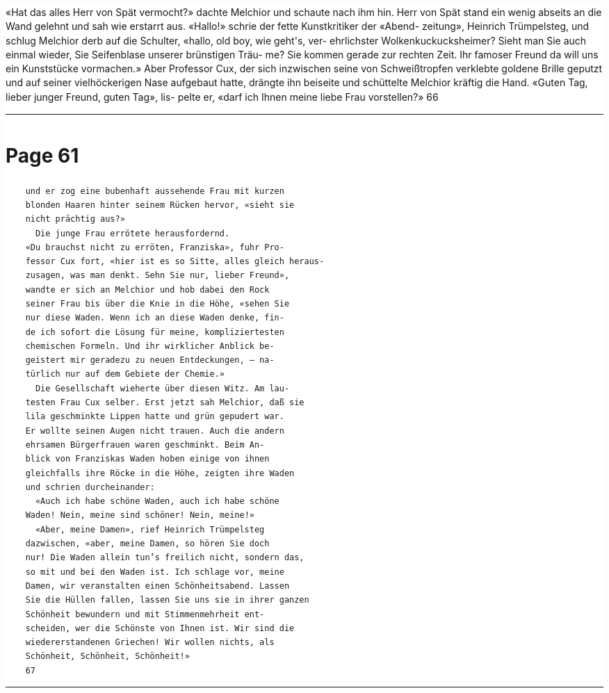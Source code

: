 «Hat das alles Herr von Spät vermocht?» dachte
Melchior und schaute nach ihm hin. Herr von Spät
stand ein wenig abseits an die Wand gelehnt und sah
wie erstarrt aus.
«Hallo!» schrie der fette Kunstkritiker der «Abend-
zeitung», Heinrich Trümpelsteg, und schlug Melchior
derb auf die Schulter, «hallo, old boy, wie geht's, ver-
ehrlichster Wolkenkuckucksheimer? Sieht man Sie auch
einmal wieder, Sie Seifenblase unserer brünstigen Träu-
me? Sie kommen gerade zur rechten Zeit. Ihr famoser
Freund da will uns ein Kunststücke vormachen.»
Aber Professor Cux, der sich inzwischen seine von
Schweißtropfen verklebte goldene Brille geputzt und
auf seiner vielhöckerigen Nase aufgebaut hatte, drängte
ihn beiseite und schüttelte Melchior kräftig die Hand.
«Guten Tag, lieber junger Freund, guten Tag», lis-
pelte er, «darf ich Ihnen meine liebe Frau vorstellen?»
66

---

# Page 61
        und er zog eine bubenhaft aussehende Frau mit kurzen
        blonden Haaren hinter seinem Rücken hervor, «sieht sie
        nicht prächtig aus?»
          Die junge Frau errötete herausfordernd.
        «Du brauchst nicht zu erröten, Franziska», fuhr Pro-
        fessor Cux fort, «hier ist es so Sitte, alles gleich heraus-
        zusagen, was man denkt. Sehn Sie nur, lieber Freund»,
        wandte er sich an Melchior und hob dabei den Rock
        seiner Frau bis über die Knie in die Höhe, «sehen Sie
        nur diese Waden. Wenn ich an diese Waden denke, fin-
        de ich sofort die Lösung für meine, kompliziertesten
        chemischen Formeln. Und ihr wirklicher Anblick be-
        geistert mir geradezu zu neuen Entdeckungen, – na-
        türlich nur auf dem Gebiete der Chemie.»
          Die Gesellschaft wieherte über diesen Witz. Am lau-
        testen Frau Cux selber. Erst jetzt sah Melchior, daß sie
        lila geschminkte Lippen hatte und grün gepudert war.
        Er wollte seinen Augen nicht trauen. Auch die andern
        ehrsamen Bürgerfrauen waren geschminkt. Beim An-
        blick von Franziskas Waden hoben einige von ihnen
        gleichfalls ihre Röcke in die Höhe, zeigten ihre Waden
        und schrien durcheinander:
          «Auch ich habe schöne Waden, auch ich habe schöne
        Waden! Nein, meine sind schöner! Nein, meine!»
          «Aber, meine Damen», rief Heinrich Trümpelsteg
        dazwischen, «aber, meine Damen, so hören Sie doch
        nur! Die Waden allein tun’s freilich nicht, sondern das,
        so mit und bei den Waden ist. Ich schlage vor, meine
        Damen, wir veranstalten einen Schönheitsabend. Lassen
        Sie die Hüllen fallen, lassen Sie uns sie in ihrer ganzen
        Schönheit bewundern und mit Stimmenmehrheit ent-
        scheiden, wer die Schönste von Ihnen ist. Wir sind die
        wiedererstandenen Griechen! Wir wollen nichts, als
        Schönheit, Schönheit, Schönheit!»
        67

---